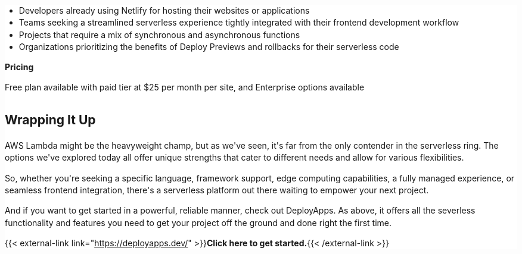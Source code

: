 - Developers already using Netlify for hosting their websites or applications
- Teams seeking a streamlined serverless experience tightly integrated with their frontend development workflow
- Projects that require a mix of synchronous and asynchronous functions
- Organizations prioritizing the benefits of Deploy Previews and rollbacks for their serverless code

**Pricing**

Free plan available with paid tier at $25 per month per site, and Enterprise options available

## Wrapping It Up

AWS Lambda might be the heavyweight champ, but as we've seen, it's far from the only contender in the serverless ring. The options we've explored today all offer unique strengths that cater to different needs and allow for various flexibilities.

So, whether you're seeking a specific language, framework support, edge computing capabilities, a fully managed experience, or seamless frontend integration, there's a serverless platform out there waiting to empower your next project.

And if you want to get started in a powerful, reliable manner, check out DeployApps. As above, it offers all the severless functionality and features you need to get your project off the ground and done right the first time.

{{< external-link link="https://deployapps.dev/" >}}**Click here to get started.**{{< /external-link >}}

